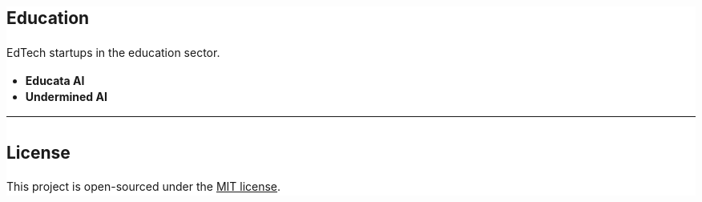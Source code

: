 
## **Education**
EdTech startups in the education sector.

- **Educata AI**  
- **Undermined AI**

---

## License
This project is open-sourced under the [MIT license](LICENSE).

